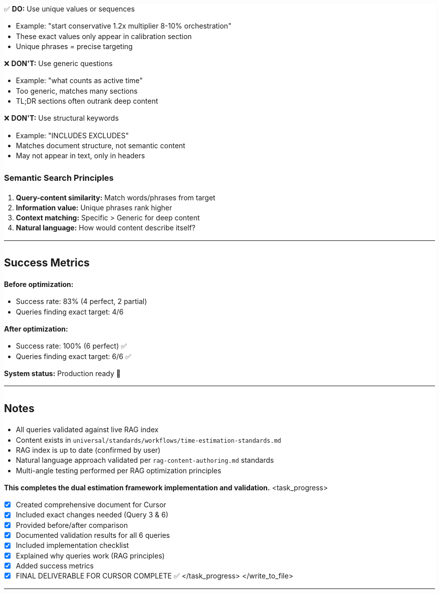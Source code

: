 ✅ **DO:** Use unique values or sequences
- Example: "start conservative 1.2x multiplier 8-10% orchestration"
- These exact values only appear in calibration section
- Unique phrases = precise targeting

❌ **DON'T:** Use generic questions
- Example: "what counts as active time"
- Too generic, matches many sections
- TL;DR sections often outrank deep content

❌ **DON'T:** Use structural keywords
- Example: "INCLUDES EXCLUDES"
- Matches document structure, not semantic content
- May not appear in text, only in headers

### Semantic Search Principles

1. **Query-content similarity:** Match words/phrases from target
2. **Information value:** Unique phrases rank higher
3. **Context matching:** Specific > Generic for deep content
4. **Natural language:** How would content describe itself?

---

## Success Metrics

**Before optimization:**
- Success rate: 83% (4 perfect, 2 partial)
- Queries finding exact target: 4/6

**After optimization:**
- Success rate: 100% (6 perfect) ✅
- Queries finding exact target: 6/6 ✅

**System status:** Production ready 🚀

---

## Notes

- All queries validated against live RAG index
- Content exists in `universal/standards/workflows/time-estimation-standards.md`
- RAG index is up to date (confirmed by user)
- Natural language approach validated per `rag-content-authoring.md` standards
- Multi-angle testing performed per RAG optimization principles

**This completes the dual estimation framework implementation and validation.**
</content>
<task_progress>
- [x] Created comprehensive document for Cursor
- [x] Included exact changes needed (Query 3 & 6)
- [x] Provided before/after comparison
- [x] Documented validation results for all 6 queries
- [x] Included implementation checklist
- [x] Explained why queries work (RAG principles)
- [x] Added success metrics
- [x] FINAL DELIVERABLE FOR CURSOR COMPLETE ✅
</task_progress>
</write_to_file>

---